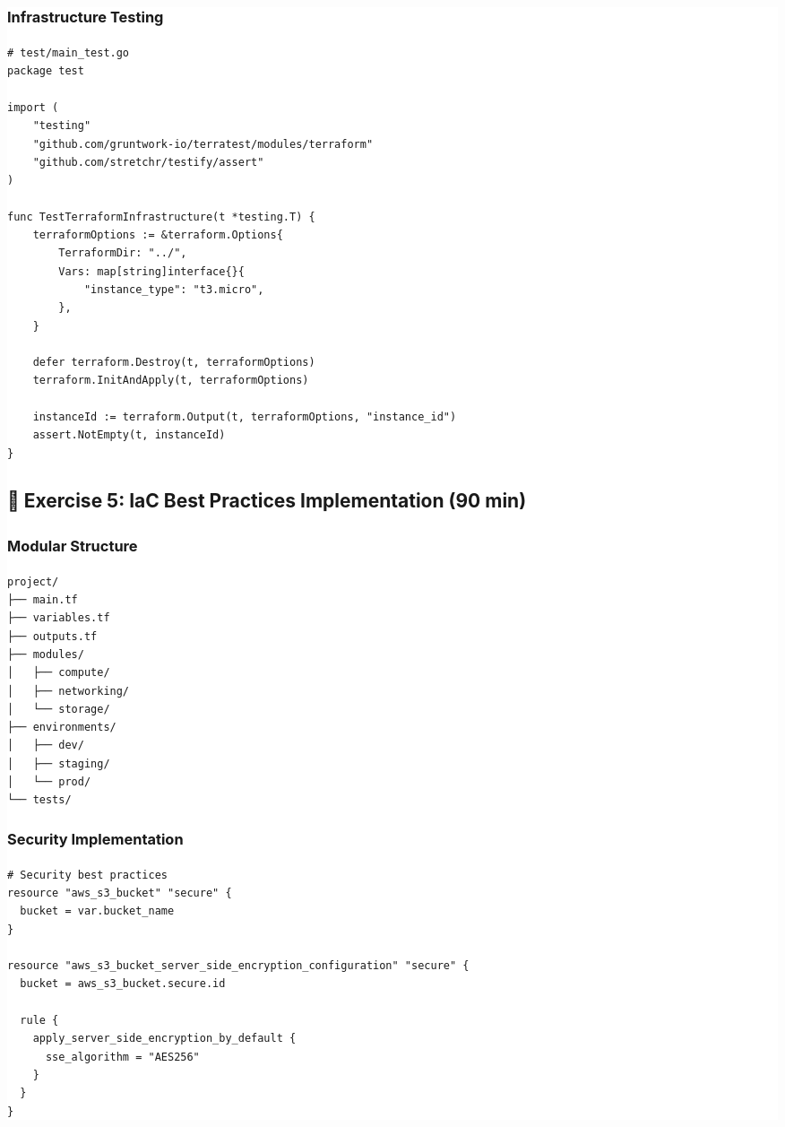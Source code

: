 ### Infrastructure Testing
```hcl
# test/main_test.go
package test

import (
    "testing"
    "github.com/gruntwork-io/terratest/modules/terraform"
    "github.com/stretchr/testify/assert"
)

func TestTerraformInfrastructure(t *testing.T) {
    terraformOptions := &terraform.Options{
        TerraformDir: "../",
        Vars: map[string]interface{}{
            "instance_type": "t3.micro",
        },
    }

    defer terraform.Destroy(t, terraformOptions)
    terraform.InitAndApply(t, terraformOptions)

    instanceId := terraform.Output(t, terraformOptions, "instance_id")
    assert.NotEmpty(t, instanceId)
}
```

## 🎯 Exercise 5: IaC Best Practices Implementation (90 min)

### Modular Structure
```
project/
├── main.tf
├── variables.tf  
├── outputs.tf
├── modules/
│   ├── compute/
│   ├── networking/
│   └── storage/
├── environments/
│   ├── dev/
│   ├── staging/
│   └── prod/
└── tests/
```

### Security Implementation
```hcl
# Security best practices
resource "aws_s3_bucket" "secure" {
  bucket = var.bucket_name
}

resource "aws_s3_bucket_server_side_encryption_configuration" "secure" {
  bucket = aws_s3_bucket.secure.id

  rule {
    apply_server_side_encryption_by_default {
      sse_algorithm = "AES256"
    }
  }
}

```